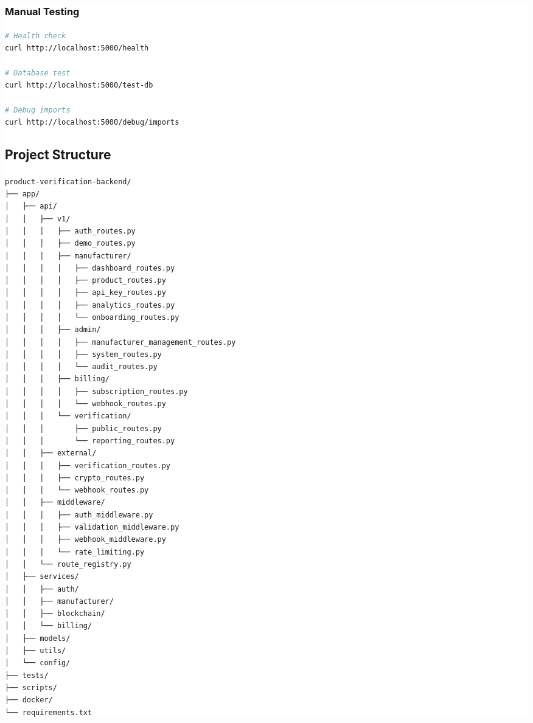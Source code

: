 ### Manual Testing

```bash
# Health check
curl http://localhost:5000/health

# Database test
curl http://localhost:5000/test-db

# Debug imports
curl http://localhost:5000/debug/imports
```

## Project Structure

```
product-verification-backend/
├── app/
│   ├── api/
│   │   ├── v1/
│   │   │   ├── auth_routes.py
│   │   │   ├── demo_routes.py
│   │   │   ├── manufacturer/
│   │   │   │   ├── dashboard_routes.py
│   │   │   │   ├── product_routes.py
│   │   │   │   ├── api_key_routes.py
│   │   │   │   ├── analytics_routes.py
│   │   │   │   └── onboarding_routes.py
│   │   │   ├── admin/
│   │   │   │   ├── manufacturer_management_routes.py
│   │   │   │   ├── system_routes.py
│   │   │   │   └── audit_routes.py
│   │   │   ├── billing/
│   │   │   │   ├── subscription_routes.py
│   │   │   │   └── webhook_routes.py
│   │   │   └── verification/
│   │   │       ├── public_routes.py
│   │   │       └── reporting_routes.py
│   │   ├── external/
│   │   │   ├── verification_routes.py
│   │   │   ├── crypto_routes.py
│   │   │   └── webhook_routes.py
│   │   ├── middleware/
│   │   │   ├── auth_middleware.py
│   │   │   ├── validation_middleware.py
│   │   │   ├── webhook_middleware.py
│   │   │   └── rate_limiting.py
│   │   └── route_registry.py
│   ├── services/
│   │   ├── auth/
│   │   ├── manufacturer/
│   │   ├── blockchain/
│   │   └── billing/
│   ├── models/
│   ├── utils/
│   └── config/
├── tests/
├── scripts/
├── docker/
└── requirements.txt
```
